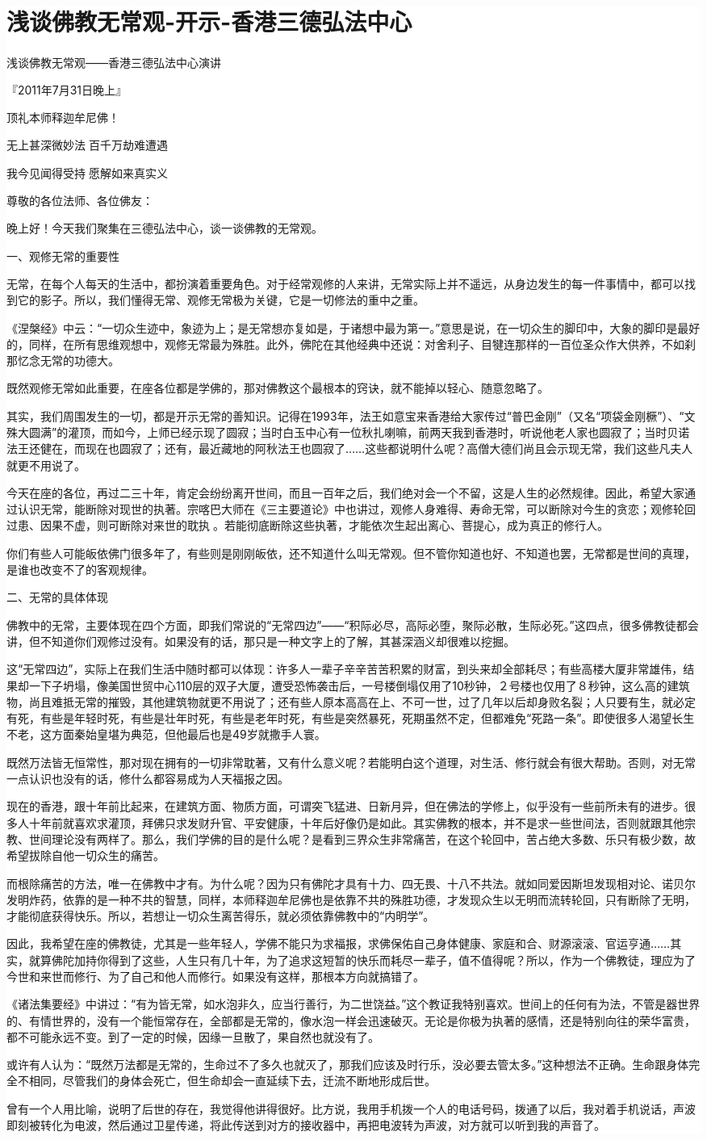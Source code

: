 # 浅谈佛教无常观-开示-香港三德弘法中心

浅谈佛教无常观——香港三德弘法中心演讲

『2011年7月31日晚上』

顶礼本师释迦牟尼佛！

无上甚深微妙法 百千万劫难遭遇

我今见闻得受持 愿解如来真实义

尊敬的各位法师、各位佛友：

晚上好！今天我们聚集在三德弘法中心，谈一谈佛教的无常观。

一、观修无常的重要性

无常，在每个人每天的生活中，都扮演着重要角色。对于经常观修的人来讲，无常实际上并不遥远，从身边发生的每一件事情中，都可以找到它的影子。所以，我们懂得无常、观修无常极为关键，它是一切修法的重中之重。

《涅槃经》中云：“一切众生迹中，象迹为上；是无常想亦复如是，于诸想中最为第一。”意思是说，在一切众生的脚印中，大象的脚印是最好的，同样，在所有思维观想中，观修无常最为殊胜。此外，佛陀在其他经典中还说：对舍利子、目犍连那样的一百位圣众作大供养，不如刹那忆念无常的功德大。

既然观修无常如此重要，在座各位都是学佛的，那对佛教这个最根本的窍诀，就不能掉以轻心、随意忽略了。

其实，我们周围发生的一切，都是开示无常的善知识。记得在1993年，法王如意宝来香港给大家传过“普巴金刚”（又名“项袋金刚橛”）、“文殊大圆满”的灌顶，而如今，上师已经示现了圆寂；当时白玉中心有一位秋扎喇嘛，前两天我到香港时，听说他老人家也圆寂了；当时贝诺法王还健在，而现在也圆寂了；还有，最近藏地的阿秋法王也圆寂了……这些都说明什么呢？高僧大德们尚且会示现无常，我们这些凡夫人就更不用说了。

今天在座的各位，再过二三十年，肯定会纷纷离开世间，而且一百年之后，我们绝对会一个不留，这是人生的必然规律。因此，希望大家通过认识无常，能断除对现世的执著。宗喀巴大师在《三主要道论》中也讲过，观修人身难得、寿命无常，可以断除对今生的贪恋；观修轮回过患、因果不虚，则可断除对来世的耽执 。若能彻底断除这些执著，才能依次生起出离心、菩提心，成为真正的修行人。

你们有些人可能皈依佛门很多年了，有些则是刚刚皈依，还不知道什么叫无常观。但不管你知道也好、不知道也罢，无常都是世间的真理，是谁也改变不了的客观规律。

二、无常的具体体现

佛教中的无常，主要体现在四个方面，即我们常说的“无常四边”——“积际必尽，高际必堕，聚际必散，生际必死。”这四点，很多佛教徒都会讲，但不知道你们观修过没有。如果没有的话，那只是一种文字上的了解，其甚深涵义却很难以挖掘。

这“无常四边”，实际上在我们生活中随时都可以体现：许多人一辈子辛辛苦苦积累的财富，到头来却全部耗尽；有些高楼大厦非常雄伟，结果却一下子坍塌，像美国世贸中心110层的双子大厦，遭受恐怖袭击后，一号楼倒塌仅用了10秒钟，２号楼也仅用了８秒钟，这么高的建筑物，尚且难抵无常的摧毁，其他建筑物就更不用说了；还有些人原本高高在上、不可一世，过了几年以后却身败名裂；人只要有生，就必定有死，有些是年轻时死，有些是壮年时死，有些是老年时死，有些是突然暴死，死期虽然不定，但都难免“死路一条”。即使很多人渴望长生不老，这方面秦始皇堪为典范，但他最后也是49岁就撒手人寰。

既然万法皆无恒常性，那对现在拥有的一切非常耽著，又有什么意义呢？若能明白这个道理，对生活、修行就会有很大帮助。否则，对无常一点认识也没有的话，修什么都容易成为人天福报之因。

现在的香港，跟十年前比起来，在建筑方面、物质方面，可谓突飞猛进、日新月异，但在佛法的学修上，似乎没有一些前所未有的进步。很多人十年前就喜欢求灌顶，拜佛只求发财升官、平安健康，十年后好像仍是如此。其实佛教的根本，并不是求一些世间法，否则就跟其他宗教、世间理论没有两样了。那么，我们学佛的目的是什么呢？是看到三界众生非常痛苦，在这个轮回中，苦占绝大多数、乐只有极少数，故希望拔除自他一切众生的痛苦。

而根除痛苦的方法，唯一在佛教中才有。为什么呢？因为只有佛陀才具有十力、四无畏、十八不共法。就如同爱因斯坦发现相对论、诺贝尔发明炸药，依靠的是一种不共的智慧，同样，本师释迦牟尼佛也是依靠不共的殊胜功德，才发现众生以无明而流转轮回，只有断除了无明，才能彻底获得快乐。所以，若想让一切众生离苦得乐，就必须依靠佛教中的“内明学”。

因此，我希望在座的佛教徒，尤其是一些年轻人，学佛不能只为求福报，求佛保佑自己身体健康、家庭和合、财源滚滚、官运亨通……其实，就算佛陀加持你得到了这些，人生只有几十年，为了追求这短暂的快乐而耗尽一辈子，值不值得呢？所以，作为一个佛教徒，理应为了今世和来世而修行、为了自己和他人而修行。如果没有这样，那根本方向就搞错了。

《诸法集要经》中讲过：“有为皆无常，如水泡非久，应当行善行，为二世饶益。”这个教证我特别喜欢。世间上的任何有为法，不管是器世界的、有情世界的，没有一个能恒常存在，全部都是无常的，像水泡一样会迅速破灭。无论是你极为执著的感情，还是特别向往的荣华富贵，都不可能永远不变。到了一定的时候，因缘一旦散了，果自然也就没有了。

或许有人认为：“既然万法都是无常的，生命过不了多久也就灭了，那我们应该及时行乐，没必要去管太多。”这种想法不正确。生命跟身体完全不相同，尽管我们的身体会死亡，但生命却会一直延续下去，迁流不断地形成后世。

曾有一个人用比喻，说明了后世的存在，我觉得他讲得很好。比方说，我用手机拨一个人的电话号码，拨通了以后，我对着手机说话，声波即刻被转化为电波，然后通过卫星传递，将此传送到对方的接收器中，再把电波转为声波，对方就可以听到我的声音了。
